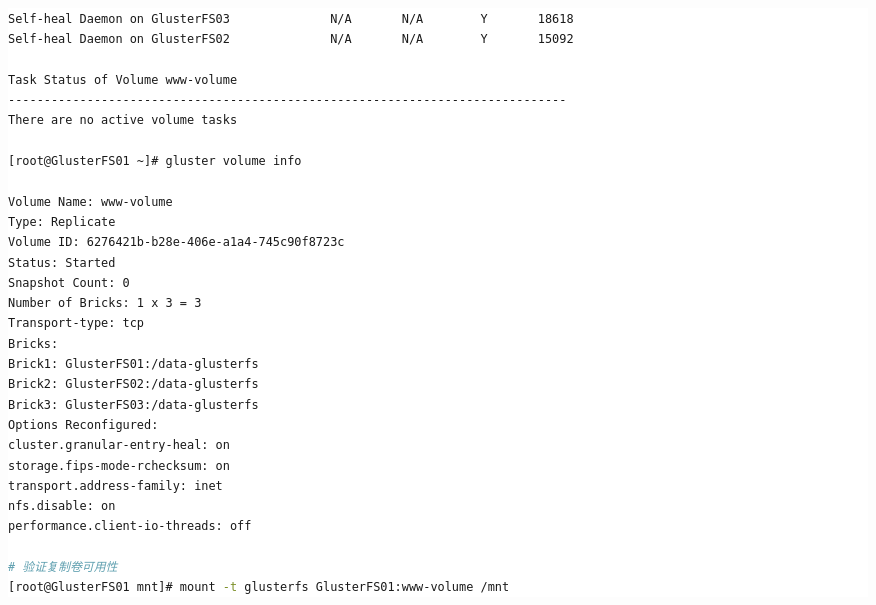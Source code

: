 ```bash
Self-heal Daemon on GlusterFS03              N/A       N/A        Y       18618
Self-heal Daemon on GlusterFS02              N/A       N/A        Y       15092

Task Status of Volume www-volume
------------------------------------------------------------------------------
There are no active volume tasks

[root@GlusterFS01 ~]# gluster volume info

Volume Name: www-volume
Type: Replicate
Volume ID: 6276421b-b28e-406e-a1a4-745c90f8723c
Status: Started
Snapshot Count: 0
Number of Bricks: 1 x 3 = 3
Transport-type: tcp
Bricks:
Brick1: GlusterFS01:/data-glusterfs
Brick2: GlusterFS02:/data-glusterfs
Brick3: GlusterFS03:/data-glusterfs
Options Reconfigured:
cluster.granular-entry-heal: on
storage.fips-mode-rchecksum: on
transport.address-family: inet
nfs.disable: on
performance.client-io-threads: off

# 验证复制卷可用性
[root@GlusterFS01 mnt]# mount -t glusterfs GlusterFS01:www-volume /mnt
```

